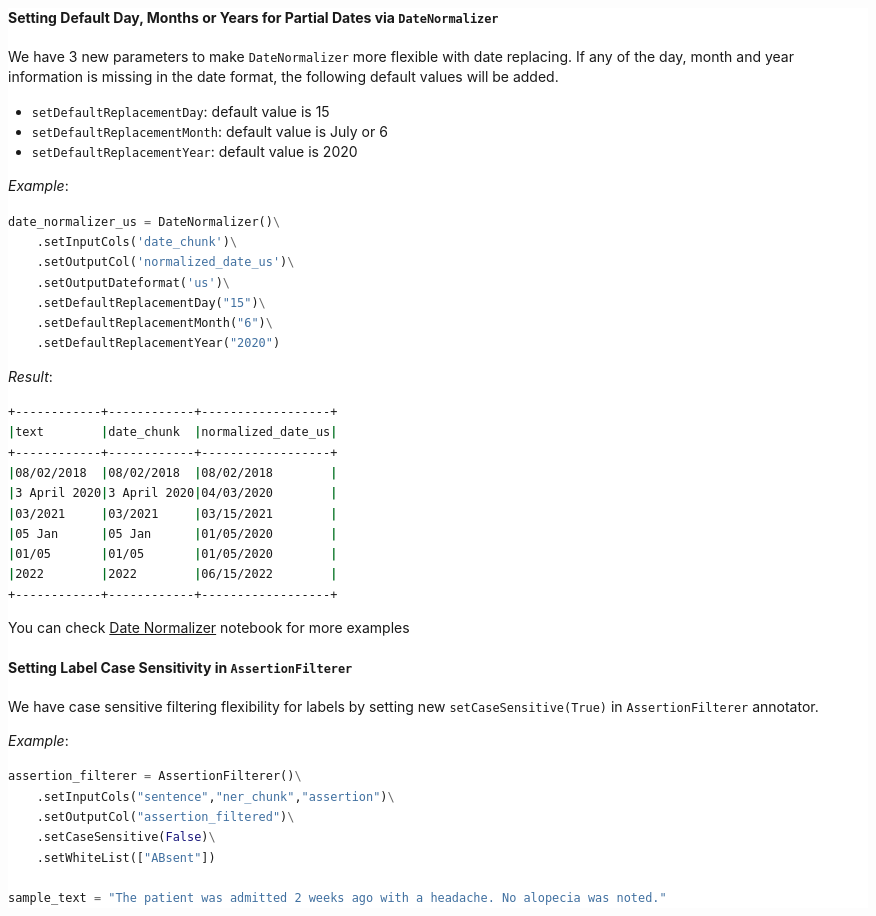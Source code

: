 
#### Setting Default Day, Months or Years for Partial Dates via `DateNormalizer`

We have 3 new parameters to make `DateNormalizer` more flexible with date replacing. If any of the day, month and year information is missing in the date format, the following default values will be added.

- `setDefaultReplacementDay`: default value is 15
- `setDefaultReplacementMonth`: default value is July or 6
- `setDefaultReplacementYear`:  default value is 2020


*Example*:

```python
date_normalizer_us = DateNormalizer()\
    .setInputCols('date_chunk')\
    .setOutputCol('normalized_date_us')\
    .setOutputDateformat('us')\
    .setDefaultReplacementDay("15")\
    .setDefaultReplacementMonth("6")\
    .setDefaultReplacementYear("2020")
```

*Result*:

```bash
+------------+------------+------------------+
|text        |date_chunk  |normalized_date_us|
+------------+------------+------------------+
|08/02/2018  |08/02/2018  |08/02/2018        |
|3 April 2020|3 April 2020|04/03/2020        |
|03/2021     |03/2021     |03/15/2021        |
|05 Jan      |05 Jan      |01/05/2020        |
|01/05       |01/05       |01/05/2020        |
|2022        |2022        |06/15/2022        |
+------------+------------+------------------+
```

You can check [Date Normalizer](https://colab.research.google.com/github/JohnSnowLabs/spark-nlp-workshop/blob/master/tutorials/Certification_Trainings/Healthcare/25.Date_Normalizer.ipynb) notebook for more examples



#### Setting Label Case Sensitivity in `AssertionFilterer`

We have case sensitive filtering flexibility for labels by setting new `setCaseSensitive(True)` in `AssertionFilterer` annotator.

*Example*:

```python
assertion_filterer = AssertionFilterer()\
    .setInputCols("sentence","ner_chunk","assertion")\
    .setOutputCol("assertion_filtered")\
    .setCaseSensitive(False)\
    .setWhiteList(["ABsent"])

sample_text = "The patient was admitted 2 weeks ago with a headache. No alopecia was noted."
```

